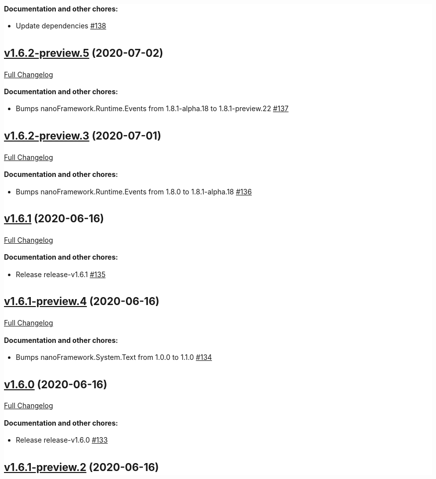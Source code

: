 **Documentation and other chores:**

- Update dependencies [\#138](https://github.com/nanoframework/System.Net/pull/138)

## [v1.6.2-preview.5](https://github.com/nanoframework/System.Net/tree/v1.6.2-preview.5) (2020-07-02)

[Full Changelog](https://github.com/nanoframework/System.Net/compare/v1.6.2-preview.3...v1.6.2-preview.5)

**Documentation and other chores:**

- Bumps nanoFramework.Runtime.Events from 1.8.1-alpha.18 to 1.8.1-preview.22 [\#137](https://github.com/nanoframework/System.Net/pull/137)

## [v1.6.2-preview.3](https://github.com/nanoframework/System.Net/tree/v1.6.2-preview.3) (2020-07-01)

[Full Changelog](https://github.com/nanoframework/System.Net/compare/v1.6.1...v1.6.2-preview.3)

**Documentation and other chores:**

- Bumps nanoFramework.Runtime.Events from 1.8.0 to 1.8.1-alpha.18 [\#136](https://github.com/nanoframework/System.Net/pull/136)

## [v1.6.1](https://github.com/nanoframework/System.Net/tree/v1.6.1) (2020-06-16)

[Full Changelog](https://github.com/nanoframework/System.Net/compare/v1.6.1-preview.4...v1.6.1)

**Documentation and other chores:**

- Release release-v1.6.1 [\#135](https://github.com/nanoframework/System.Net/pull/135)

## [v1.6.1-preview.4](https://github.com/nanoframework/System.Net/tree/v1.6.1-preview.4) (2020-06-16)

[Full Changelog](https://github.com/nanoframework/System.Net/compare/v1.6.0...v1.6.1-preview.4)

**Documentation and other chores:**

- Bumps nanoFramework.System.Text from 1.0.0 to 1.1.0 [\#134](https://github.com/nanoframework/System.Net/pull/134)

## [v1.6.0](https://github.com/nanoframework/System.Net/tree/v1.6.0) (2020-06-16)

[Full Changelog](https://github.com/nanoframework/System.Net/compare/v1.6.1-preview.2...v1.6.0)

**Documentation and other chores:**

- Release release-v1.6.0 [\#133](https://github.com/nanoframework/System.Net/pull/133)

## [v1.6.1-preview.2](https://github.com/nanoframework/System.Net/tree/v1.6.1-preview.2) (2020-06-16)
